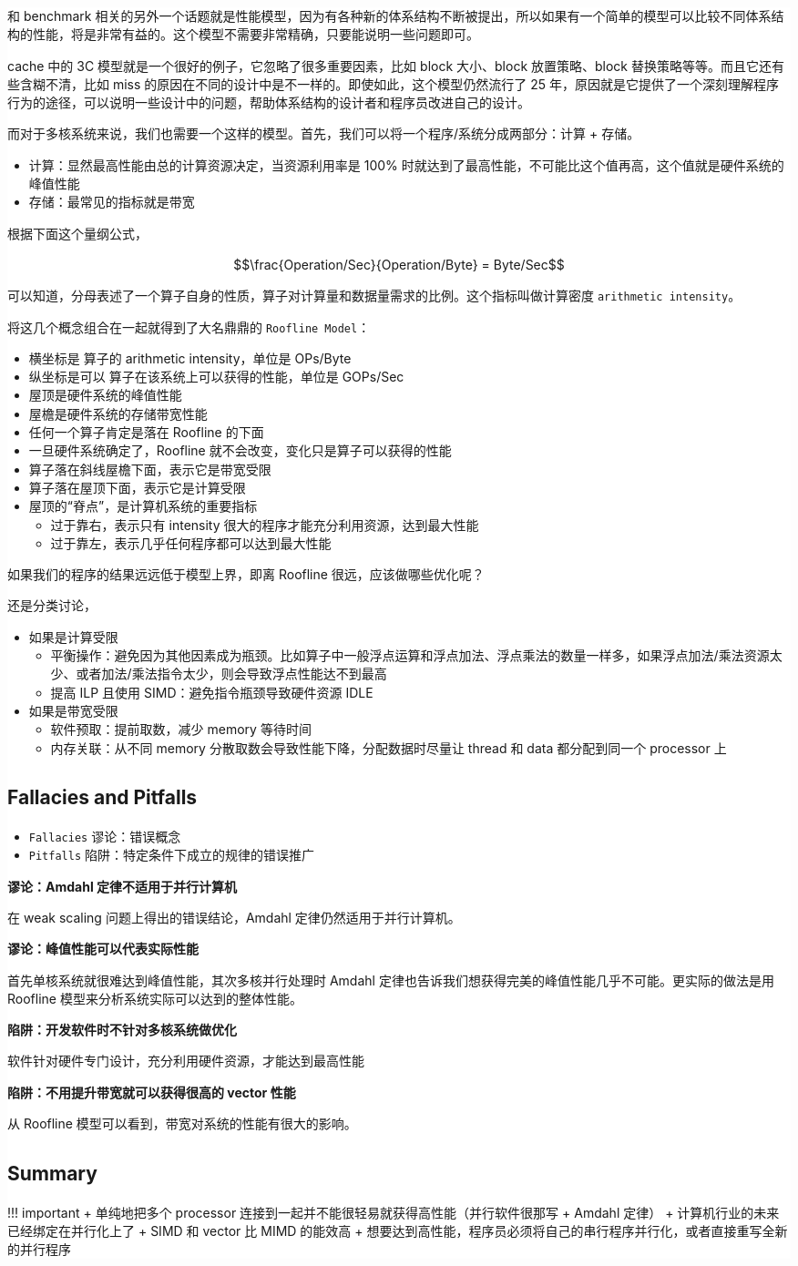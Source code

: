 和 benchmark 相关的另外一个话题就是性能模型，因为有各种新的体系结构不断被提出，所以如果有一个简单的模型可以比较不同体系结构的性能，将是非常有益的。这个模型不需要非常精确，只要能说明一些问题即可。

cache 中的 3C 模型就是一个很好的例子，它忽略了很多重要因素，比如 block 大小、block 放置策略、block 替换策略等等。而且它还有些含糊不清，比如 miss 的原因在不同的设计中是不一样的。即使如此，这个模型仍然流行了 25 年，原因就是它提供了一个深刻理解程序行为的途径，可以说明一些设计中的问题，帮助体系结构的设计者和程序员改进自己的设计。

而对于多核系统来说，我们也需要一个这样的模型。首先，我们可以将一个程序/系统分成两部分：计算 + 存储。

+ 计算：显然最高性能由总的计算资源决定，当资源利用率是 100% 时就达到了最高性能，不可能比这个值再高，这个值就是硬件系统的峰值性能
+ 存储：最常见的指标就是带宽

根据下面这个量纲公式，

$$\frac{Operation/Sec}{Operation/Byte} = Byte/Sec$$

可以知道，分母表述了一个算子自身的性质，算子对计算量和数据量需求的比例。这个指标叫做计算密度 `arithmetic intensity`。

将这几个概念组合在一起就得到了大名鼎鼎的 `Roofline Model`：

+ 横坐标是 算子的 arithmetic intensity，单位是 OPs/Byte
+ 纵坐标是可以 算子在该系统上可以获得的性能，单位是 GOPs/Sec
+ 屋顶是硬件系统的峰值性能
+ 屋檐是硬件系统的存储带宽性能
+ 任何一个算子肯定是落在 Roofline 的下面
+ 一旦硬件系统确定了，Roofline 就不会改变，变化只是算子可以获得的性能
+ 算子落在斜线屋檐下面，表示它是带宽受限
+ 算子落在屋顶下面，表示它是计算受限
+ 屋顶的“脊点”，是计算机系统的重要指标
    + 过于靠右，表示只有 intensity 很大的程序才能充分利用资源，达到最大性能
    + 过于靠左，表示几乎任何程序都可以达到最大性能

如果我们的程序的结果远远低于模型上界，即离 Roofline 很远，应该做哪些优化呢？

还是分类讨论，

+ 如果是计算受限
    + 平衡操作：避免因为其他因素成为瓶颈。比如算子中一般浮点运算和浮点加法、浮点乘法的数量一样多，如果浮点加法/乘法资源太少、或者加法/乘法指令太少，则会导致浮点性能达不到最高
    + 提高 ILP 且使用 SIMD：避免指令瓶颈导致硬件资源 IDLE
+ 如果是带宽受限
    + 软件预取：提前取数，减少 memory 等待时间
    + 内存关联：从不同 memory 分散取数会导致性能下降，分配数据时尽量让 thread 和 data 都分配到同一个 processor 上

## Fallacies and Pitfalls

+ `Fallacies` 谬论：错误概念
+ `Pitfalls` 陷阱：特定条件下成立的规律的错误推广

**谬论：Amdahl 定律不适用于并行计算机**

在 weak scaling 问题上得出的错误结论，Amdahl 定律仍然适用于并行计算机。

**谬论：峰值性能可以代表实际性能**

首先单核系统就很难达到峰值性能，其次多核并行处理时 Amdahl 定律也告诉我们想获得完美的峰值性能几乎不可能。更实际的做法是用 Roofline 模型来分析系统实际可以达到的整体性能。

**陷阱：开发软件时不针对多核系统做优化**

软件针对硬件专门设计，充分利用硬件资源，才能达到最高性能

**陷阱：不用提升带宽就可以获得很高的 vector 性能**

从 Roofline 模型可以看到，带宽对系统的性能有很大的影响。

## Summary

!!! important
    + 单纯地把多个 processor 连接到一起并不能很轻易就获得高性能（并行软件很那写 + Amdahl 定律）
    + 计算机行业的未来已经绑定在并行化上了
    + SIMD 和 vector 比 MIMD 的能效高
    + 想要达到高性能，程序员必须将自己的串行程序并行化，或者直接重写全新的并行程序
